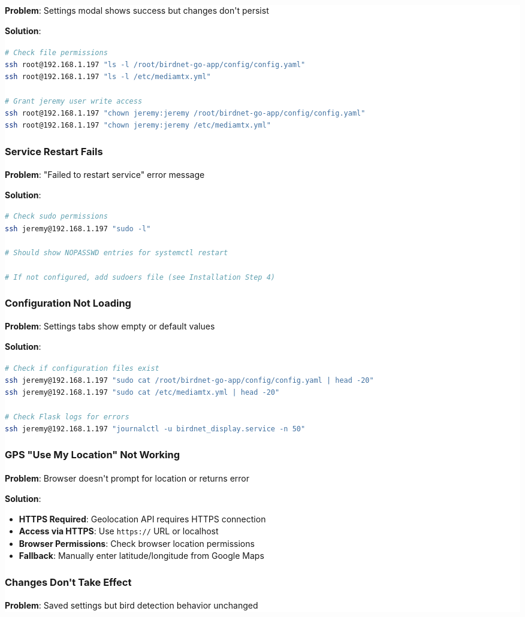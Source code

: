 **Problem**: Settings modal shows success but changes don't persist

**Solution**:
```bash
# Check file permissions
ssh root@192.168.1.197 "ls -l /root/birdnet-go-app/config/config.yaml"
ssh root@192.168.1.197 "ls -l /etc/mediamtx.yml"

# Grant jeremy user write access
ssh root@192.168.1.197 "chown jeremy:jeremy /root/birdnet-go-app/config/config.yaml"
ssh root@192.168.1.197 "chown jeremy:jeremy /etc/mediamtx.yml"
```

### Service Restart Fails

**Problem**: "Failed to restart service" error message

**Solution**:
```bash
# Check sudo permissions
ssh jeremy@192.168.1.197 "sudo -l"

# Should show NOPASSWD entries for systemctl restart

# If not configured, add sudoers file (see Installation Step 4)
```

### Configuration Not Loading

**Problem**: Settings tabs show empty or default values

**Solution**:
```bash
# Check if configuration files exist
ssh jeremy@192.168.1.197 "sudo cat /root/birdnet-go-app/config/config.yaml | head -20"
ssh jeremy@192.168.1.197 "sudo cat /etc/mediamtx.yml | head -20"

# Check Flask logs for errors
ssh jeremy@192.168.1.197 "journalctl -u birdnet_display.service -n 50"
```

### GPS "Use My Location" Not Working

**Problem**: Browser doesn't prompt for location or returns error

**Solution**:
- **HTTPS Required**: Geolocation API requires HTTPS connection
- **Access via HTTPS**: Use `https://` URL or localhost
- **Browser Permissions**: Check browser location permissions
- **Fallback**: Manually enter latitude/longitude from Google Maps

### Changes Don't Take Effect

**Problem**: Saved settings but bird detection behavior unchanged
